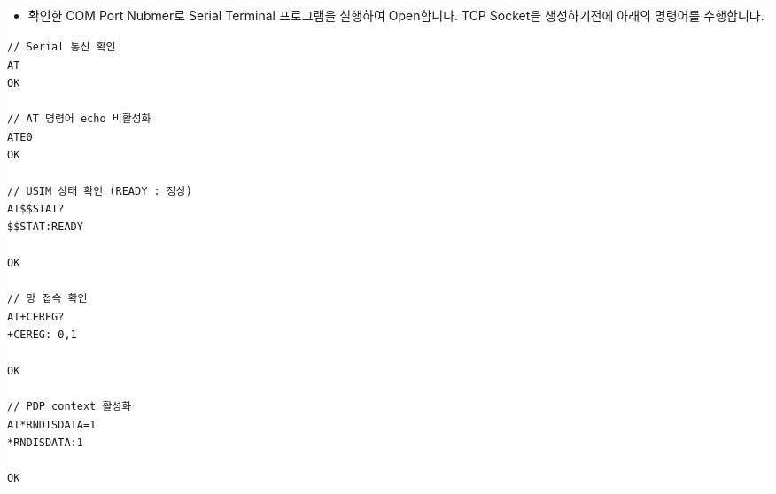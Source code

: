 - 확인한 COM Port Nubmer로 Serial Terminal 프로그램을 실행하여 Open합니다. TCP Socket을 생성하기전에 아래의 명령어를 수행합니다.


```
// Serial 통신 확인
AT
OK

// AT 명령어 echo 비활성화
ATE0
OK

// USIM 상태 확인 (READY : 정상)
AT$$STAT?
$$STAT:READY

OK

// 망 접속 확인
AT+CEREG?
+CEREG: 0,1

OK

// PDP context 활성화
AT*RNDISDATA=1
*RNDISDATA:1

OK
```